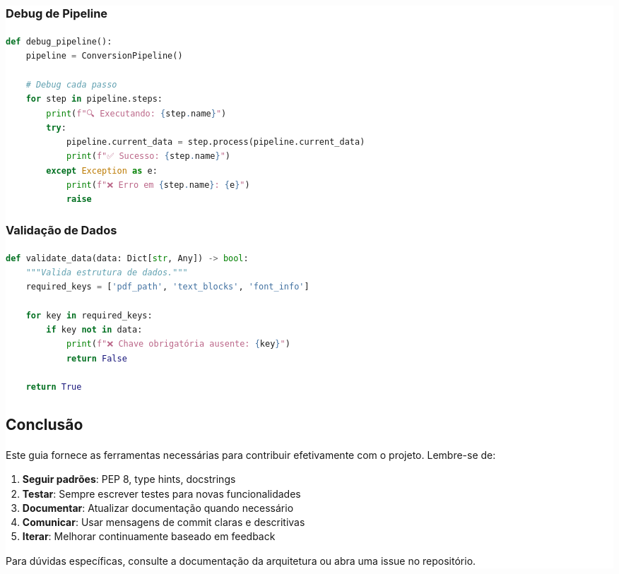 ### Debug de Pipeline

```python
def debug_pipeline():
    pipeline = ConversionPipeline()
    
    # Debug cada passo
    for step in pipeline.steps:
        print(f"🔍 Executando: {step.name}")
        try:
            pipeline.current_data = step.process(pipeline.current_data)
            print(f"✅ Sucesso: {step.name}")
        except Exception as e:
            print(f"❌ Erro em {step.name}: {e}")
            raise
```

### Validação de Dados

```python
def validate_data(data: Dict[str, Any]) -> bool:
    """Valida estrutura de dados."""
    required_keys = ['pdf_path', 'text_blocks', 'font_info']
    
    for key in required_keys:
        if key not in data:
            print(f"❌ Chave obrigatória ausente: {key}")
            return False
    
    return True
```

## Conclusão

Este guia fornece as ferramentas necessárias para contribuir efetivamente com o projeto. Lembre-se de:

1. **Seguir padrões**: PEP 8, type hints, docstrings
2. **Testar**: Sempre escrever testes para novas funcionalidades
3. **Documentar**: Atualizar documentação quando necessário
4. **Comunicar**: Usar mensagens de commit claras e descritivas
5. **Iterar**: Melhorar continuamente baseado em feedback

Para dúvidas específicas, consulte a documentação da arquitetura ou abra uma issue no repositório.
